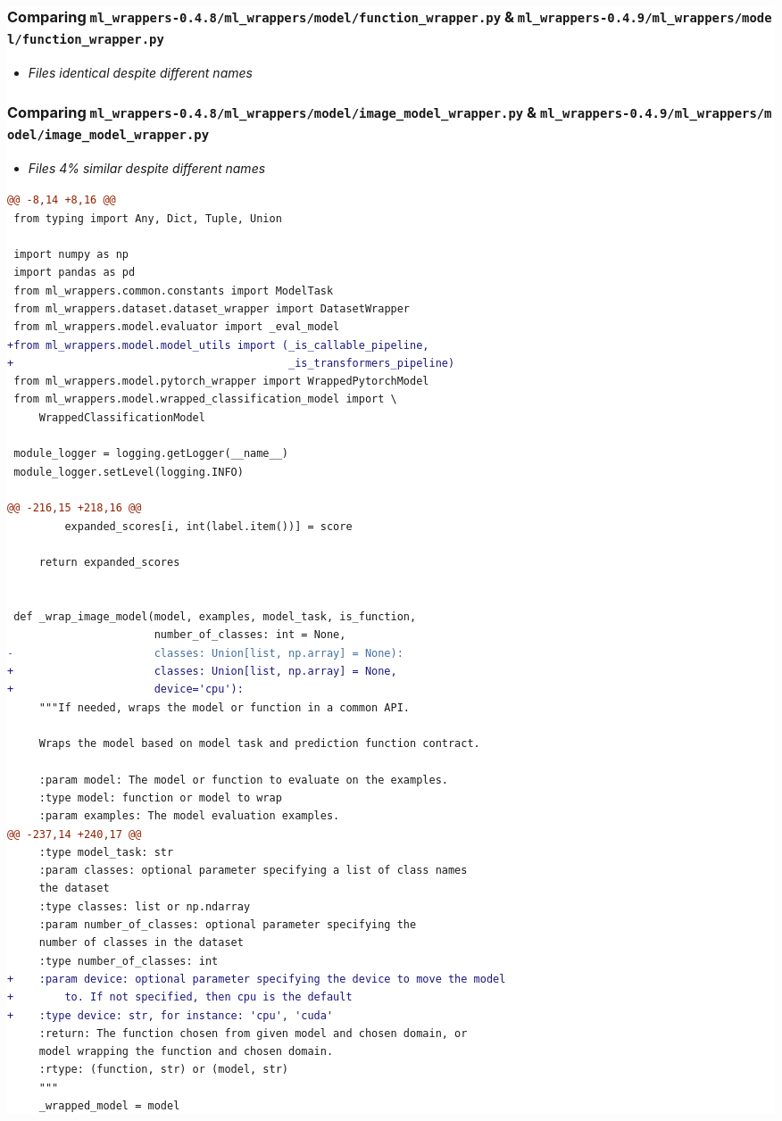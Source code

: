 ### Comparing `ml_wrappers-0.4.8/ml_wrappers/model/function_wrapper.py` & `ml_wrappers-0.4.9/ml_wrappers/model/function_wrapper.py`

 * *Files identical despite different names*

### Comparing `ml_wrappers-0.4.8/ml_wrappers/model/image_model_wrapper.py` & `ml_wrappers-0.4.9/ml_wrappers/model/image_model_wrapper.py`

 * *Files 4% similar despite different names*

```diff
@@ -8,14 +8,16 @@
 from typing import Any, Dict, Tuple, Union
 
 import numpy as np
 import pandas as pd
 from ml_wrappers.common.constants import ModelTask
 from ml_wrappers.dataset.dataset_wrapper import DatasetWrapper
 from ml_wrappers.model.evaluator import _eval_model
+from ml_wrappers.model.model_utils import (_is_callable_pipeline,
+                                           _is_transformers_pipeline)
 from ml_wrappers.model.pytorch_wrapper import WrappedPytorchModel
 from ml_wrappers.model.wrapped_classification_model import \
     WrappedClassificationModel
 
 module_logger = logging.getLogger(__name__)
 module_logger.setLevel(logging.INFO)
 
@@ -216,15 +218,16 @@
         expanded_scores[i, int(label.item())] = score
 
     return expanded_scores
 
 
 def _wrap_image_model(model, examples, model_task, is_function,
                       number_of_classes: int = None,
-                      classes: Union[list, np.array] = None):
+                      classes: Union[list, np.array] = None,
+                      device='cpu'):
     """If needed, wraps the model or function in a common API.
 
     Wraps the model based on model task and prediction function contract.
 
     :param model: The model or function to evaluate on the examples.
     :type model: function or model to wrap
     :param examples: The model evaluation examples.
@@ -237,14 +240,17 @@
     :type model_task: str
     :param classes: optional parameter specifying a list of class names
     the dataset
     :type classes: list or np.ndarray
     :param number_of_classes: optional parameter specifying the
     number of classes in the dataset
     :type number_of_classes: int
+    :param device: optional parameter specifying the device to move the model
+        to. If not specified, then cpu is the default
+    :type device: str, for instance: 'cpu', 'cuda'
     :return: The function chosen from given model and chosen domain, or
     model wrapping the function and chosen domain.
     :rtype: (function, str) or (model, str)
     """
     _wrapped_model = model
```
